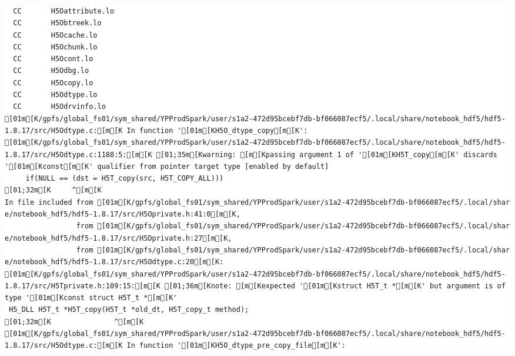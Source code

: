       CC       H5Oattribute.lo
      CC       H5Obtreek.lo
      CC       H5Ocache.lo
      CC       H5Ochunk.lo
      CC       H5Ocont.lo
      CC       H5Odbg.lo
      CC       H5Ocopy.lo
      CC       H5Odtype.lo
      CC       H5Odrvinfo.lo
    [01m[K/gpfs/global_fs01/sym_shared/YPProdSpark/user/s1a2-472d95bcebf7db-bf066087ecf5/.local/share/notebook_hdf5/hdf5-1.8.17/src/H5Odtype.c:[m[K In function '[01m[KH5O_dtype_copy[m[K':
    [01m[K/gpfs/global_fs01/sym_shared/YPProdSpark/user/s1a2-472d95bcebf7db-bf066087ecf5/.local/share/notebook_hdf5/hdf5-1.8.17/src/H5Odtype.c:1188:5:[m[K [01;35m[Kwarning: [m[Kpassing argument 1 of '[01m[KH5T_copy[m[K' discards '[01m[Kconst[m[K' qualifier from pointer target type [enabled by default]
         if(NULL == (dst = H5T_copy(src, H5T_COPY_ALL)))
    [01;32m[K     ^[m[K
    In file included from [01m[K/gpfs/global_fs01/sym_shared/YPProdSpark/user/s1a2-472d95bcebf7db-bf066087ecf5/.local/share/notebook_hdf5/hdf5-1.8.17/src/H5Oprivate.h:41:0[m[K,
                     from [01m[K/gpfs/global_fs01/sym_shared/YPProdSpark/user/s1a2-472d95bcebf7db-bf066087ecf5/.local/share/notebook_hdf5/hdf5-1.8.17/src/H5Dprivate.h:27[m[K,
                     from [01m[K/gpfs/global_fs01/sym_shared/YPProdSpark/user/s1a2-472d95bcebf7db-bf066087ecf5/.local/share/notebook_hdf5/hdf5-1.8.17/src/H5Odtype.c:20[m[K:
    [01m[K/gpfs/global_fs01/sym_shared/YPProdSpark/user/s1a2-472d95bcebf7db-bf066087ecf5/.local/share/notebook_hdf5/hdf5-1.8.17/src/H5Tprivate.h:109:15:[m[K [01;36m[Knote: [m[Kexpected '[01m[Kstruct H5T_t *[m[K' but argument is of type '[01m[Kconst struct H5T_t *[m[K'
     H5_DLL H5T_t *H5T_copy(H5T_t *old_dt, H5T_copy_t method);
    [01;32m[K               ^[m[K
    [01m[K/gpfs/global_fs01/sym_shared/YPProdSpark/user/s1a2-472d95bcebf7db-bf066087ecf5/.local/share/notebook_hdf5/hdf5-1.8.17/src/H5Odtype.c:[m[K In function '[01m[KH5O_dtype_pre_copy_file[m[K':
